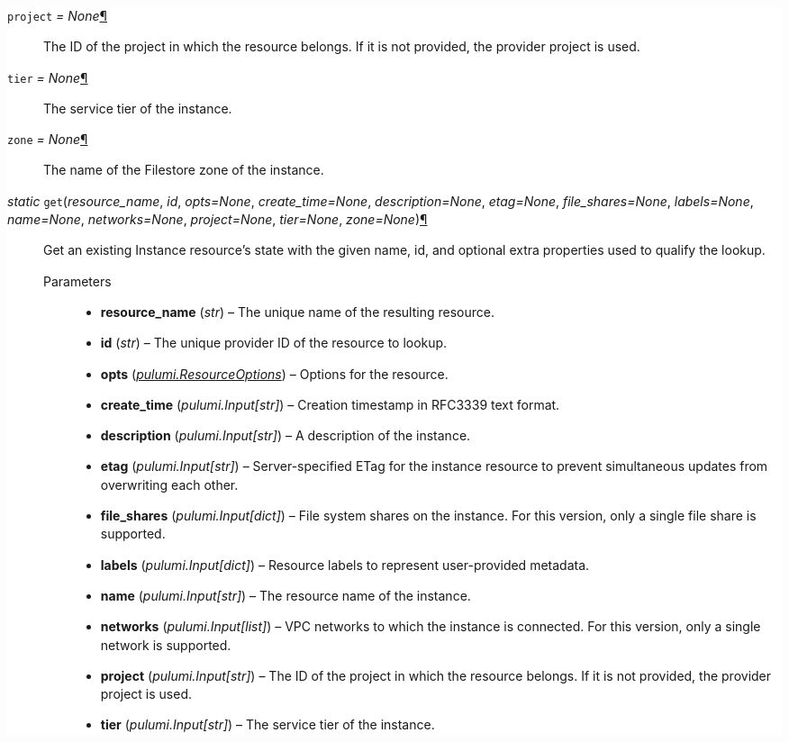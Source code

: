 <dl class="attribute">
<dt id="pulumi_gcp.filestore.Instance.project">
<code class="sig-name descname">project</code><em class="property"> = None</em><a class="headerlink" href="#pulumi_gcp.filestore.Instance.project" title="Permalink to this definition">¶</a></dt>
<dd><p>The ID of the project in which the resource belongs.
If it is not provided, the provider project is used.</p>
</dd></dl>

<dl class="attribute">
<dt id="pulumi_gcp.filestore.Instance.tier">
<code class="sig-name descname">tier</code><em class="property"> = None</em><a class="headerlink" href="#pulumi_gcp.filestore.Instance.tier" title="Permalink to this definition">¶</a></dt>
<dd><p>The service tier of the instance.</p>
</dd></dl>

<dl class="attribute">
<dt id="pulumi_gcp.filestore.Instance.zone">
<code class="sig-name descname">zone</code><em class="property"> = None</em><a class="headerlink" href="#pulumi_gcp.filestore.Instance.zone" title="Permalink to this definition">¶</a></dt>
<dd><p>The name of the Filestore zone of the instance.</p>
</dd></dl>

<dl class="method">
<dt id="pulumi_gcp.filestore.Instance.get">
<em class="property">static </em><code class="sig-name descname">get</code><span class="sig-paren">(</span><em class="sig-param">resource_name</em>, <em class="sig-param">id</em>, <em class="sig-param">opts=None</em>, <em class="sig-param">create_time=None</em>, <em class="sig-param">description=None</em>, <em class="sig-param">etag=None</em>, <em class="sig-param">file_shares=None</em>, <em class="sig-param">labels=None</em>, <em class="sig-param">name=None</em>, <em class="sig-param">networks=None</em>, <em class="sig-param">project=None</em>, <em class="sig-param">tier=None</em>, <em class="sig-param">zone=None</em><span class="sig-paren">)</span><a class="headerlink" href="#pulumi_gcp.filestore.Instance.get" title="Permalink to this definition">¶</a></dt>
<dd><p>Get an existing Instance resource’s state with the given name, id, and optional extra
properties used to qualify the lookup.</p>
<dl class="field-list simple">
<dt class="field-odd">Parameters</dt>
<dd class="field-odd"><ul class="simple">
<li><p><strong>resource_name</strong> (<em>str</em>) – The unique name of the resulting resource.</p></li>
<li><p><strong>id</strong> (<em>str</em>) – The unique provider ID of the resource to lookup.</p></li>
<li><p><strong>opts</strong> (<a class="reference internal" href="../../pulumi/#pulumi.ResourceOptions" title="pulumi.ResourceOptions"><em>pulumi.ResourceOptions</em></a>) – Options for the resource.</p></li>
<li><p><strong>create_time</strong> (<em>pulumi.Input</em><em>[</em><em>str</em><em>]</em>) – Creation timestamp in RFC3339 text format.</p></li>
<li><p><strong>description</strong> (<em>pulumi.Input</em><em>[</em><em>str</em><em>]</em>) – A description of the instance.</p></li>
<li><p><strong>etag</strong> (<em>pulumi.Input</em><em>[</em><em>str</em><em>]</em>) – Server-specified ETag for the instance resource to prevent simultaneous updates from overwriting each other.</p></li>
<li><p><strong>file_shares</strong> (<em>pulumi.Input</em><em>[</em><em>dict</em><em>]</em>) – File system shares on the instance. For this version, only a single file share is supported.</p></li>
<li><p><strong>labels</strong> (<em>pulumi.Input</em><em>[</em><em>dict</em><em>]</em>) – Resource labels to represent user-provided metadata.</p></li>
<li><p><strong>name</strong> (<em>pulumi.Input</em><em>[</em><em>str</em><em>]</em>) – The resource name of the instance.</p></li>
<li><p><strong>networks</strong> (<em>pulumi.Input</em><em>[</em><em>list</em><em>]</em>) – VPC networks to which the instance is connected. For this version, only a single network is supported.</p></li>
<li><p><strong>project</strong> (<em>pulumi.Input</em><em>[</em><em>str</em><em>]</em>) – The ID of the project in which the resource belongs.
If it is not provided, the provider project is used.</p></li>
<li><p><strong>tier</strong> (<em>pulumi.Input</em><em>[</em><em>str</em><em>]</em>) – The service tier of the instance.</p></li>